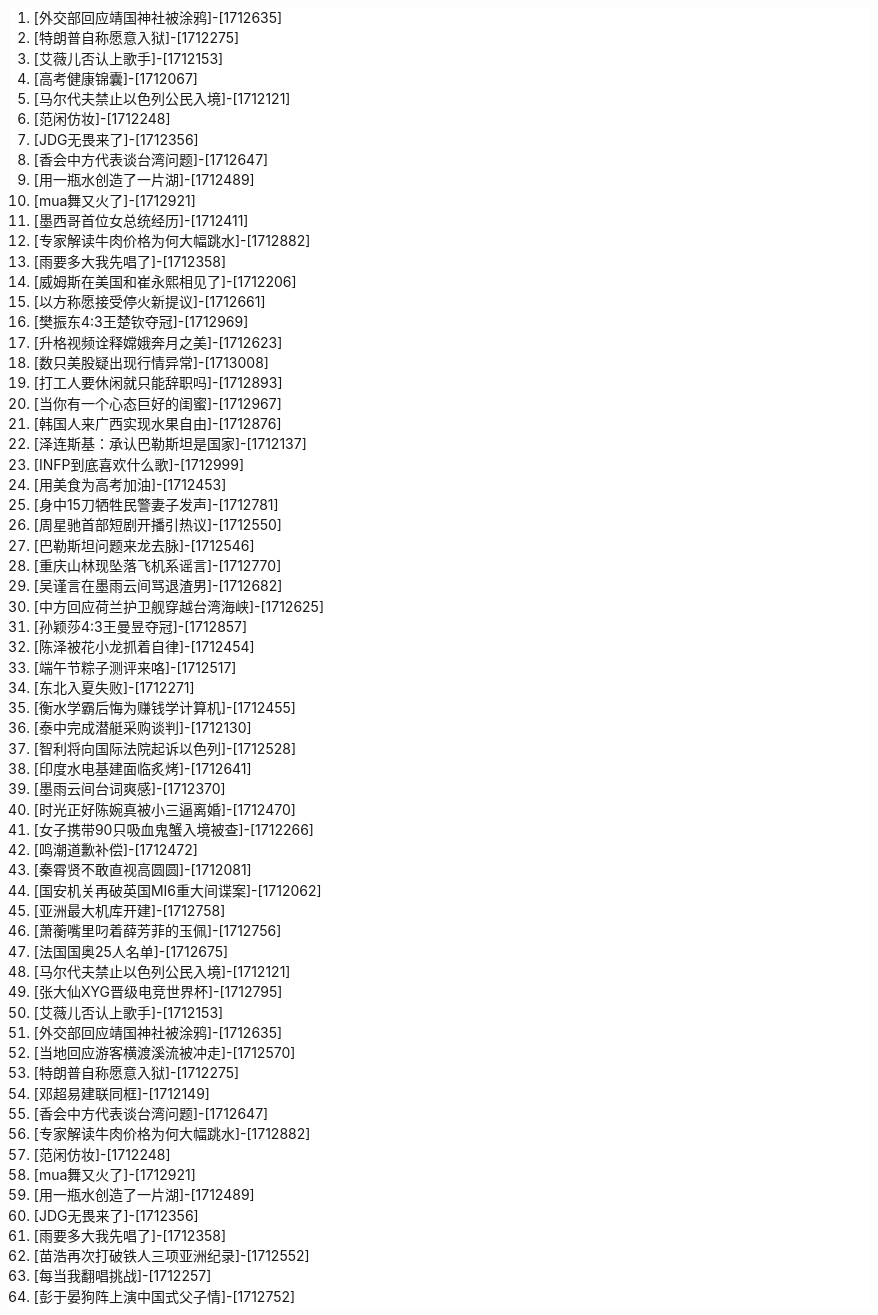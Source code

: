 1. [外交部回应靖国神社被涂鸦]-[1712635]
1. [特朗普自称愿意入狱]-[1712275]
1. [艾薇儿否认上歌手]-[1712153]
1. [高考健康锦囊]-[1712067]
1. [马尔代夫禁止以色列公民入境]-[1712121]
1. [范闲仿妆]-[1712248]
1. [JDG无畏来了]-[1712356]
1. [香会中方代表谈台湾问题]-[1712647]
1. [用一瓶水创造了一片湖]-[1712489]
1. [mua舞又火了]-[1712921]
1. [墨西哥首位女总统经历]-[1712411]
1. [专家解读牛肉价格为何大幅跳水]-[1712882]
1. [雨要多大我先唱了]-[1712358]
1. [威姆斯在美国和崔永熙相见了]-[1712206]
1. [以方称愿接受停火新提议]-[1712661]
1. [樊振东4:3王楚钦夺冠]-[1712969]
1. [升格视频诠释嫦娥奔月之美]-[1712623]
1. [数只美股疑出现行情异常]-[1713008]
1. [打工人要休闲就只能辞职吗]-[1712893]
1. [当你有一个心态巨好的闺蜜]-[1712967]
1. [韩国人来广西实现水果自由]-[1712876]
1. [泽连斯基：承认巴勒斯坦是国家]-[1712137]
1. [INFP到底喜欢什么歌]-[1712999]
1. [用美食为高考加油]-[1712453]
1. [身中15刀牺牲民警妻子发声]-[1712781]
1. [周星驰首部短剧开播引热议]-[1712550]
1. [巴勒斯坦问题来龙去脉]-[1712546]
1. [重庆山林现坠落飞机系谣言]-[1712770]
1. [吴谨言在墨雨云间骂退渣男]-[1712682]
1. [中方回应荷兰护卫舰穿越台湾海峡]-[1712625]
1. [孙颖莎4:3王曼昱夺冠]-[1712857]
1. [陈泽被花小龙抓着自律]-[1712454]
1. [端午节粽子测评来咯]-[1712517]
1. [东北入夏失败]-[1712271]
1. [衡水学霸后悔为赚钱学计算机]-[1712455]
1. [泰中完成潜艇采购谈判]-[1712130]
1. [智利将向国际法院起诉以色列]-[1712528]
1. [印度水电基建面临炙烤]-[1712641]
1. [墨雨云间台词爽感]-[1712370]
1. [时光正好陈婉真被小三逼离婚]-[1712470]
1. [女子携带90只吸血鬼蟹入境被查]-[1712266]
1. [鸣潮道歉补偿]-[1712472]
1. [秦霄贤不敢直视高圆圆]-[1712081]
1. [国安机关再破英国MI6重大间谍案]-[1712062]
1. [亚洲最大机库开建]-[1712758]
1. [萧蘅嘴里叼着薛芳菲的玉佩]-[1712756]
1. [法国国奥25人名单]-[1712675]
1. [马尔代夫禁止以色列公民入境]-[1712121]
1. [张大仙XYG晋级电竞世界杯]-[1712795]
1. [艾薇儿否认上歌手]-[1712153]
1. [外交部回应靖国神社被涂鸦]-[1712635]
1. [当地回应游客横渡溪流被冲走]-[1712570]
1. [特朗普自称愿意入狱]-[1712275]
1. [邓超易建联同框]-[1712149]
1. [香会中方代表谈台湾问题]-[1712647]
1. [专家解读牛肉价格为何大幅跳水]-[1712882]
1. [范闲仿妆]-[1712248]
1. [mua舞又火了]-[1712921]
1. [用一瓶水创造了一片湖]-[1712489]
1. [JDG无畏来了]-[1712356]
1. [雨要多大我先唱了]-[1712358]
1. [苗浩再次打破铁人三项亚洲纪录]-[1712552]
1. [每当我翻唱挑战]-[1712257]
1. [彭于晏狗阵上演中国式父子情]-[1712752]